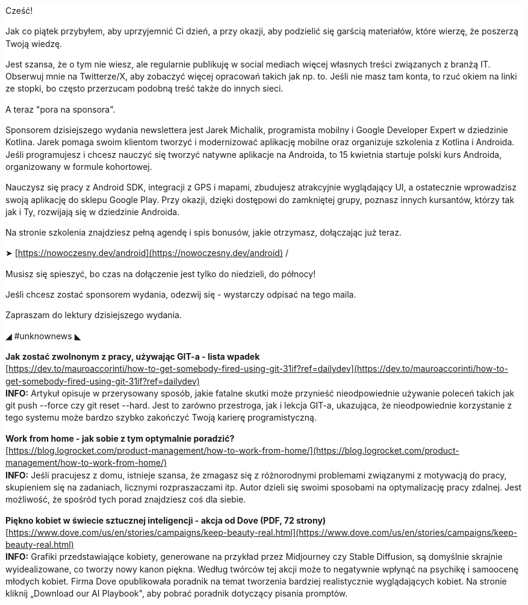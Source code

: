 Cześć!

Jak co piątek przybyłem, aby uprzyjemnić Ci dzień, a przy okazji, aby podzielić się garścią materiałów, które wierzę, że poszerzą Twoją wiedzę.

Jest szansa, że o tym nie wiesz, ale regularnie publikuję w social mediach więcej własnych treści związanych z branżą IT. Obserwuj mnie na Twitterze/X, aby zobaczyć więcej opracowań takich jak np. to. Jeśli nie masz tam konta, to rzuć okiem na linki ze stopki, bo często przerzucam podobną treść także do innych sieci.

 

A teraz "pora na sponsora".

Sponsorem dzisiejszego wydania newslettera jest Jarek Michalik, programista mobilny i Google Developer Expert w dziedzinie Kotlina. Jarek pomaga swoim klientom tworzyć i modernizować aplikację mobilne oraz organizuje szkolenia z Kotlina i Androida. Jeśli programujesz i chcesz nauczyć się tworzyć natywne aplikacje na Androida, to 15 kwietnia startuje polski kurs Androida, organizowany w formule kohortowej. 

Nauczysz się pracy z Android SDK, integracji z GPS i mapami, zbudujesz atrakcyjnie wyglądający UI, a ostatecznie wprowadzisz swoją aplikację do sklepu Google Play. Przy okazji, dzięki dostępowi do zamkniętej grupy, poznasz innych kursantów, którzy tak jak i Ty, rozwijają się w dziedzinie Androida.

Na stronie szkolenia znajdziesz pełną agendę i spis bonusów, jakie otrzymasz, dołączając już teraz.

➤ [https://nowoczesny.dev/android](https://nowoczesny.dev/android)  /

Musisz się spieszyć, bo czas na dołączenie jest tylko do niedzieli, do północy!

Jeśli chcesz zostać sponsorem wydania, odezwij się - wystarczy odpisać na tego maila.

 

Zapraszam do lektury dzisiejszego wydania.

 

◢ #unknownews ◣

**Jak zostać zwolnonym z pracy, używając GIT-a - lista wpadek**  
[https://dev.to/mauroaccorinti/how-to-get-somebody-fired-using-git-31if?ref=dailydev](https://dev.to/mauroaccorinti/how-to-get-somebody-fired-using-git-31if?ref=dailydev)  
**INFO:** Artykuł opisuje w przerysowany sposób, jakie fatalne skutki może przynieść nieodpowiednie używanie poleceń takich jak git push --force czy git reset --hard. Jest to zarówno przestroga, jak i lekcja GIT-a, ukazująca, że nieodpowiednie korzystanie z tego systemu może bardzo szybko zakończyć Twoją karierę programistyczną.  

**Work from home - jak sobie z tym optymalnie poradzić?**  
[https://blog.logrocket.com/product-management/how-to-work-from-home/](https://blog.logrocket.com/product-management/how-to-work-from-home/)  
**INFO:** Jeśli pracujesz z domu, istnieje szansa, że zmagasz się z różnorodnymi problemami związanymi z motywacją do pracy, skupieniem się na zadaniach, licznymi rozpraszaczami itp. Autor dzieli się swoimi sposobami na optymalizację pracy zdalnej. Jest możliwość, że spośród tych porad znajdziesz coś dla siebie.  

**Piękno kobiet w świecie sztucznej inteligencji - akcja od Dove (PDF, 72 strony)**  
[https://www.dove.com/us/en/stories/campaigns/keep-beauty-real.html](https://www.dove.com/us/en/stories/campaigns/keep-beauty-real.html)  
**INFO:** Grafiki przedstawiające kobiety, generowane na przykład przez Midjourney czy Stable Diffusion, są domyślnie skrajnie wyidealizowane, co tworzy nowy kanon piękna. Według twórców tej akcji może to negatywnie wpłynąć na psychikę i samoocenę młodych kobiet. Firma Dove opublikowała poradnik na temat tworzenia bardziej realistycznie wyglądających kobiet. Na stronie kliknij &bdquo;Download our AI Playbook", aby pobrać poradnik dotyczący pisania promptów.  
